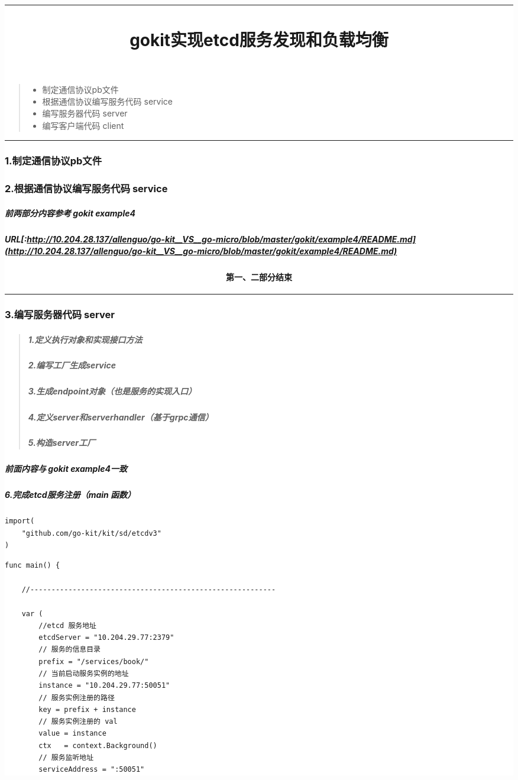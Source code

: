 
---

<center><h1>gokit实现etcd服务发现和负载均衡<br></h1></center><br>

> - 制定通信协议pb文件
> - 根据通信协议编写服务代码 service
> - 编写服务器代码 server
> - 编写客户端代码 client


---

### 1.制定通信协议pb文件
### 2.根据通信协议编写服务代码 service

#####  前两部分内容参考 gokit example4
#####  URL[:http://10.204.28.137/allenguo/go-kit__VS__go-micro/blob/master/gokit/example4/README.md](http://10.204.28.137/allenguo/go-kit__VS__go-micro/blob/master/gokit/example4/README.md)

<html>
<center><h4>第一、二部分结束</h4></center>
</html>


---

### 3.编写服务器代码 server

> ##### 1.定义执行对象和实现接口方法
> ##### 2.编写工厂生成service
> ##### 3.生成endpoint对象（也是服务的实现入口）
> ##### 4.定义server和serverhandler（基于grpc通信）
> ##### 5.构造server工厂

##### 前面内容与 gokit example4一致

##### 6.完成etcd服务注册（main 函数）


```golang
import(
    "github.com/go-kit/kit/sd/etcdv3"
)
```



```golang
func main() {

	//----------------------------------------------------------

	var (
		//etcd 服务地址
		etcdServer = "10.204.29.77:2379"
		// 服务的信息目录
		prefix = "/services/book/"
		// 当前启动服务实例的地址
		instance = "10.204.29.77:50051"
		// 服务实例注册的路径
		key = prefix + instance
		// 服务实例注册的 val
		value = instance
		ctx   = context.Background()
		// 服务监听地址
		serviceAddress = ":50051"
```